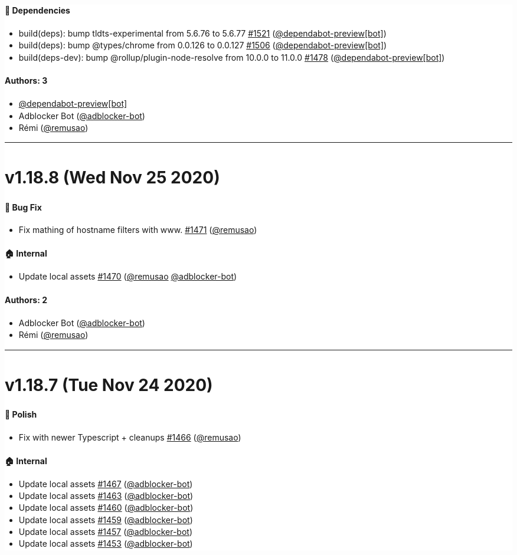 #### :nut_and_bolt: Dependencies

- build(deps): bump tldts-experimental from 5.6.76 to 5.6.77 [#1521](https://github.com/cliqz-oss/adblocker/pull/1521) ([@dependabot-preview[bot]](https://github.com/dependabot-preview[bot]))
- build(deps): bump @types/chrome from 0.0.126 to 0.0.127 [#1506](https://github.com/cliqz-oss/adblocker/pull/1506) ([@dependabot-preview[bot]](https://github.com/dependabot-preview[bot]))
- build(deps-dev): bump @rollup/plugin-node-resolve from 10.0.0 to 11.0.0 [#1478](https://github.com/cliqz-oss/adblocker/pull/1478) ([@dependabot-preview[bot]](https://github.com/dependabot-preview[bot]))

#### Authors: 3

- [@dependabot-preview[bot]](https://github.com/dependabot-preview[bot])
- Adblocker Bot ([@adblocker-bot](https://github.com/adblocker-bot))
- Rémi ([@remusao](https://github.com/remusao))

---

# v1.18.8 (Wed Nov 25 2020)

#### :bug: Bug Fix

- Fix mathing of hostname filters with www. [#1471](https://github.com/cliqz-oss/adblocker/pull/1471) ([@remusao](https://github.com/remusao))

#### :house: Internal

- Update local assets [#1470](https://github.com/cliqz-oss/adblocker/pull/1470) ([@remusao](https://github.com/remusao) [@adblocker-bot](https://github.com/adblocker-bot))

#### Authors: 2

- Adblocker Bot ([@adblocker-bot](https://github.com/adblocker-bot))
- Rémi ([@remusao](https://github.com/remusao))

---

# v1.18.7 (Tue Nov 24 2020)

#### :nail_care: Polish

- Fix with newer Typescript + cleanups [#1466](https://github.com/cliqz-oss/adblocker/pull/1466) ([@remusao](https://github.com/remusao))

#### :house: Internal

- Update local assets [#1467](https://github.com/cliqz-oss/adblocker/pull/1467) ([@adblocker-bot](https://github.com/adblocker-bot))
- Update local assets [#1463](https://github.com/cliqz-oss/adblocker/pull/1463) ([@adblocker-bot](https://github.com/adblocker-bot))
- Update local assets [#1460](https://github.com/cliqz-oss/adblocker/pull/1460) ([@adblocker-bot](https://github.com/adblocker-bot))
- Update local assets [#1459](https://github.com/cliqz-oss/adblocker/pull/1459) ([@adblocker-bot](https://github.com/adblocker-bot))
- Update local assets [#1457](https://github.com/cliqz-oss/adblocker/pull/1457) ([@adblocker-bot](https://github.com/adblocker-bot))
- Update local assets [#1453](https://github.com/cliqz-oss/adblocker/pull/1453) ([@adblocker-bot](https://github.com/adblocker-bot))
